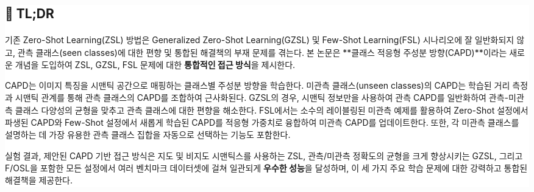 ## 📌 TL;DR

기존 Zero-Shot Learning(ZSL) 방법은 Generalized Zero-Shot Learning(GZSL) 및 Few-Shot Learning(FSL) 시나리오에 잘 일반화되지 않고, 관측 클래스(seen classes)에 대한 편향 및 통합된 해결책의 부재 문제를 겪는다. 본 논문은 **클래스 적응형 주성분 방향(CAPD)**이라는 새로운 개념을 도입하여 ZSL, GZSL, FSL 문제에 대한 **통합적인 접근 방식**을 제시한다.

CAPD는 이미지 특징을 시맨틱 공간으로 매핑하는 클래스별 주성분 방향을 학습한다. 미관측 클래스(unseen classes)의 CAPD는 학습된 거리 측정과 시맨틱 관계를 통해 관측 클래스의 CAPD를 조합하여 근사화된다. GZSL의 경우, 시맨틱 정보만을 사용하여 관측 CAPD를 일반화하여 관측-미관측 클래스 다양성의 균형을 맞추고 관측 클래스에 대한 편향을 해소한다. FSL에서는 소수의 레이블링된 미관측 예제를 활용하여 Zero-Shot 설정에서 파생된 CAPD와 Few-Shot 설정에서 새롭게 학습된 CAPD를 적응형 가중치로 융합하여 미관측 CAPD를 업데이트한다. 또한, 각 미관측 클래스를 설명하는 데 가장 유용한 관측 클래스 집합을 자동으로 선택하는 기능도 포함한다.

실험 결과, 제안된 CAPD 기반 접근 방식은 지도 및 비지도 시맨틱스를 사용하는 ZSL, 관측/미관측 정확도의 균형을 크게 향상시키는 GZSL, 그리고 F/OSL을 포함한 모든 설정에서 여러 벤치마크 데이터셋에 걸쳐 일관되게 **우수한 성능**을 달성하며, 이 세 가지 주요 학습 문제에 대한 강력하고 통합된 해결책을 제공한다.
